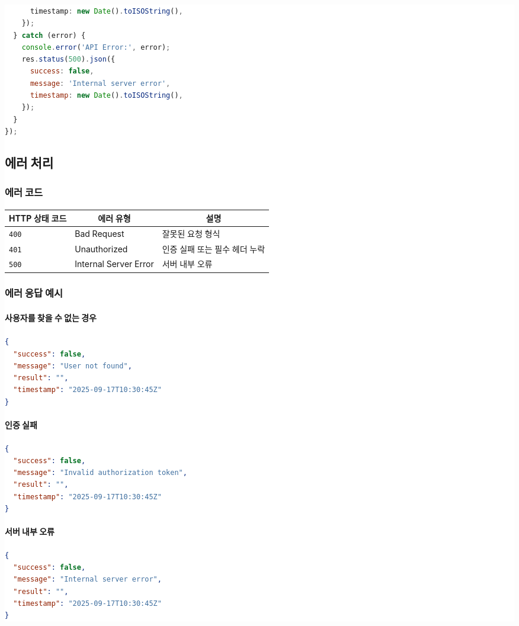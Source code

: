 ```javascript
      timestamp: new Date().toISOString(),
    });
  } catch (error) {
    console.error('API Error:', error);
    res.status(500).json({
      success: false,
      message: 'Internal server error',
      timestamp: new Date().toISOString(),
    });
  }
});
```

## 에러 처리

### 에러 코드

| HTTP 상태 코드 | 에러 유형             | 설명                          |
| -------------- | --------------------- | ----------------------------- |
| `400`          | Bad Request           | 잘못된 요청 형식              |
| `401`          | Unauthorized          | 인증 실패 또는 필수 헤더 누락 |
| `500`          | Internal Server Error | 서버 내부 오류                |

### 에러 응답 예시

#### 사용자를 찾을 수 없는 경우

```json
{
  "success": false,
  "message": "User not found",
  "result": "",
  "timestamp": "2025-09-17T10:30:45Z"
}
```

#### 인증 실패

```json
{
  "success": false,
  "message": "Invalid authorization token",
  "result": "",
  "timestamp": "2025-09-17T10:30:45Z"
}
```

#### 서버 내부 오류

```json
{
  "success": false,
  "message": "Internal server error",
  "result": "",
  "timestamp": "2025-09-17T10:30:45Z"
}
```
